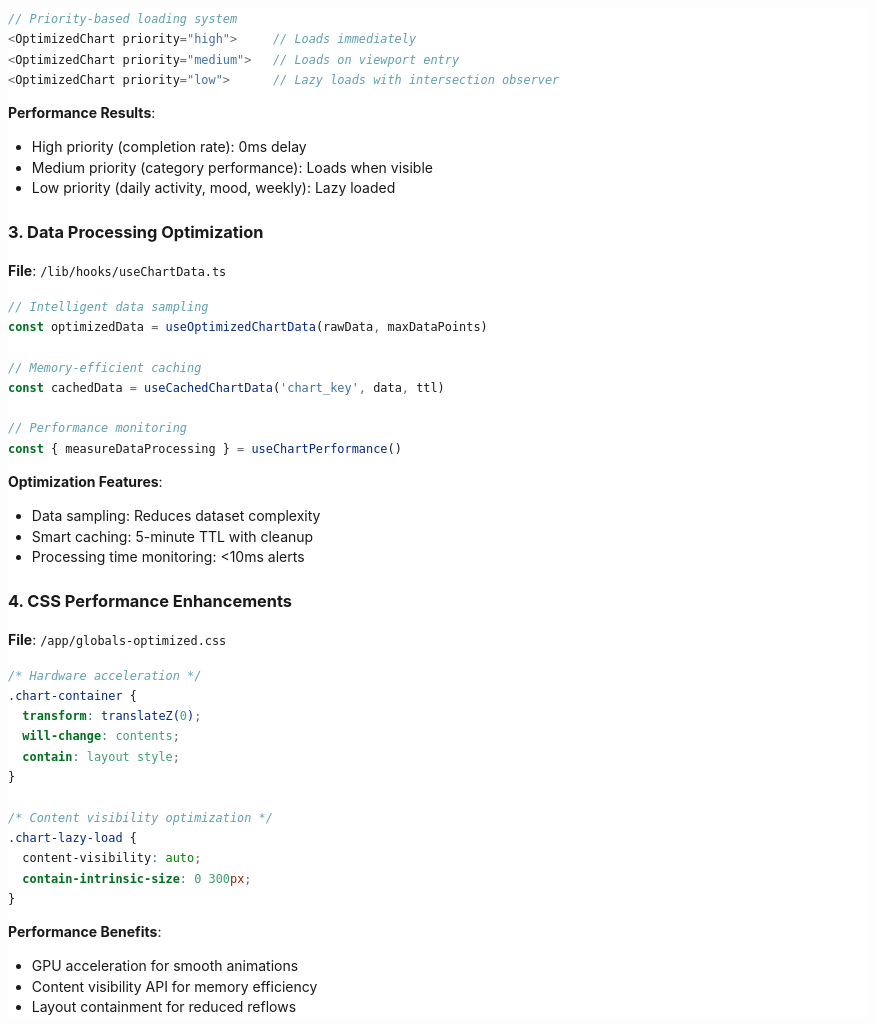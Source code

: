```typescript
// Priority-based loading system
<OptimizedChart priority="high">     // Loads immediately
<OptimizedChart priority="medium">   // Loads on viewport entry
<OptimizedChart priority="low">      // Lazy loads with intersection observer
```

**Performance Results**:
- High priority (completion rate): 0ms delay
- Medium priority (category performance): Loads when visible
- Low priority (daily activity, mood, weekly): Lazy loaded

### 3. **Data Processing Optimization**
**File**: `/lib/hooks/useChartData.ts`

```typescript
// Intelligent data sampling
const optimizedData = useOptimizedChartData(rawData, maxDataPoints)

// Memory-efficient caching
const cachedData = useCachedChartData('chart_key', data, ttl)

// Performance monitoring
const { measureDataProcessing } = useChartPerformance()
```

**Optimization Features**:
- Data sampling: Reduces dataset complexity
- Smart caching: 5-minute TTL with cleanup
- Processing time monitoring: <10ms alerts

### 4. **CSS Performance Enhancements**
**File**: `/app/globals-optimized.css`

```css
/* Hardware acceleration */
.chart-container {
  transform: translateZ(0);
  will-change: contents;
  contain: layout style;
}

/* Content visibility optimization */
.chart-lazy-load {
  content-visibility: auto;
  contain-intrinsic-size: 0 300px;
}
```

**Performance Benefits**:
- GPU acceleration for smooth animations
- Content visibility API for memory efficiency
- Layout containment for reduced reflows
